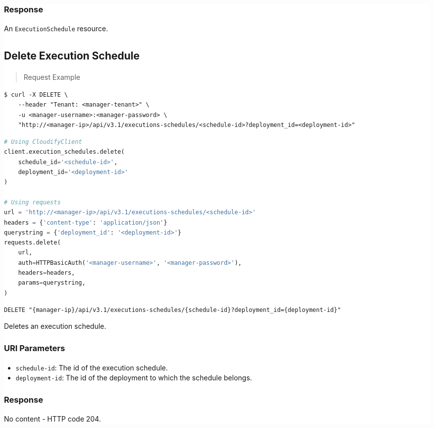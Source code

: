 ### Response
An `ExecutionSchedule` resource.


## Delete Execution Schedule

> Request Example

```shell
$ curl -X DELETE \
    --header "Tenant: <manager-tenant>" \
    -u <manager-username>:<manager-password> \
    "http://<manager-ip>/api/v3.1/executions-schedules/<schedule-id>?deployment_id=<deployment-id>"
```

```python
# Using CloudifyClient
client.execution_schedules.delete(
    schedule_id='<schedule-id>',
    deployment_id='<deployment-id>'
)

# Using requests
url = 'http://<manager-ip>/api/v3.1/executions-schedules/<schedule-id>'
headers = {'content-type': 'application/json'}
querystring = {'deployment_id': '<deployment-id>'}
requests.delete(
    url,
    auth=HTTPBasicAuth('<manager-username>', '<manager-password>'),
    headers=headers,
    params=querystring,
)
```

`DELETE "{manager-ip}/api/v3.1/executions-schedules/{schedule-id}?deployment_id={deployment-id}"`

Deletes an execution schedule.

### URI Parameters
* `schedule-id`: The id of the execution schedule.
* `deployment-id`: The id of the deployment to which the schedule belongs.

### Response
No content - HTTP code 204.